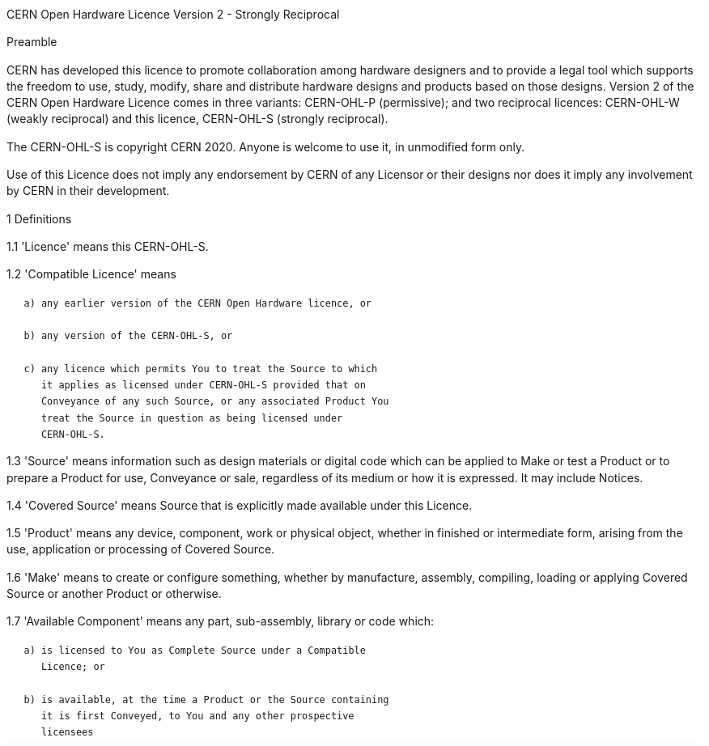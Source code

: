 CERN Open Hardware Licence Version 2 - Strongly Reciprocal

Preamble

CERN has developed this licence to promote collaboration among
hardware designers and to provide a legal tool which supports the
freedom to use, study, modify, share and distribute hardware designs
and products based on those designs. Version 2 of the CERN Open
Hardware Licence comes in three variants: CERN-OHL-P (permissive); and
two reciprocal licences: CERN-OHL-W (weakly reciprocal) and this
licence, CERN-OHL-S (strongly reciprocal).

The CERN-OHL-S is copyright CERN 2020. Anyone is welcome to use it, in
unmodified form only.

Use of this Licence does not imply any endorsement by CERN of any
Licensor or their designs nor does it imply any involvement by CERN in
their development.

1 Definitions

1.1 'Licence' means this CERN-OHL-S.

1.2 'Compatible Licence' means

       a) any earlier version of the CERN Open Hardware licence, or

       b) any version of the CERN-OHL-S, or

       c) any licence which permits You to treat the Source to which
          it applies as licensed under CERN-OHL-S provided that on
          Conveyance of any such Source, or any associated Product You
          treat the Source in question as being licensed under
          CERN-OHL-S.

1.3 'Source' means information such as design materials or digital
code which can be applied to Make or test a Product or to
prepare a Product for use, Conveyance or sale, regardless of its
medium or how it is expressed. It may include Notices.

1.4 'Covered Source' means Source that is explicitly made available
under this Licence.

1.5 'Product' means any device, component, work or physical object,
whether in finished or intermediate form, arising from the use,
application or processing of Covered Source.

1.6 'Make' means to create or configure something, whether by
manufacture, assembly, compiling, loading or applying Covered
Source or another Product or otherwise.

1.7 'Available Component' means any part, sub-assembly, library or
code which:

       a) is licensed to You as Complete Source under a Compatible
          Licence; or

       b) is available, at the time a Product or the Source containing
          it is first Conveyed, to You and any other prospective
          licensees
